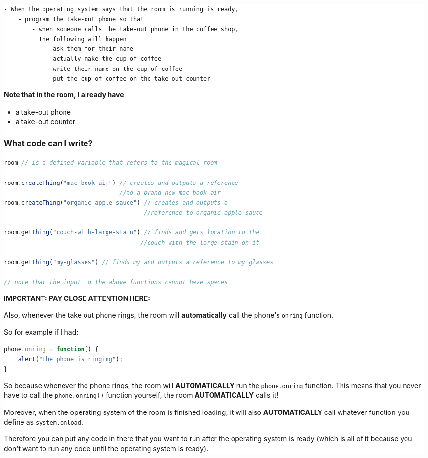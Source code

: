 
```
- When the operating system says that the room is running is ready,
    - program the take-out phone so that
        - when someone calls the take-out phone in the coffee shop,
          the following will happen:
            - ask them for their name
            - actually make the cup of coffee
            - write their name on the cup of coffee
            - put the cup of coffee on the take-out counter
```

**Note that in the room, I already have**

- a take-out phone
- a take-out counter

### What code can I write?

```js
room // is a defined variable that refers to the magical room

room.createThing("mac-book-air") // creates and outputs a reference 
                                 //to a brand new mac book air
room.createThing("organic-apple-sauce") // creates and outputs a 
                                        //reference to organic apple sauce

room.getThing("couch-with-large-stain") // finds and gets location to the 
                                       //couch with the large stain on it

room.getThing("my-glasses") // finds my and outputs a reference to my glasses

// note that the input to the above functions cannot have spaces
```

**IMPORTANT: PAY CLOSE ATTENTION HERE:**

Also, whenever the take out phone rings, the room will **automatically** call 
the phone's `onring` function.

So for example if I had:

```js
phone.onring = function() {
    alert("The phone is ringing");
}
```

So because whenever the phone rings, the room will **AUTOMATICALLY** run 
the `phone.onring` function. This means that you never have to call the 
`phone.onring()` function yourself, the room **AUTOMATICALLY** calls it!

Moreover, when the operating system of the room is finished loading, it 
will also **AUTOMATICALLY** call whatever function you define as 
`system.onload`. 

Therefore you can put any code in there that you want to run after the 
operating system is ready (which is all of it because you don't want to 
run any code until the operating system is ready).
